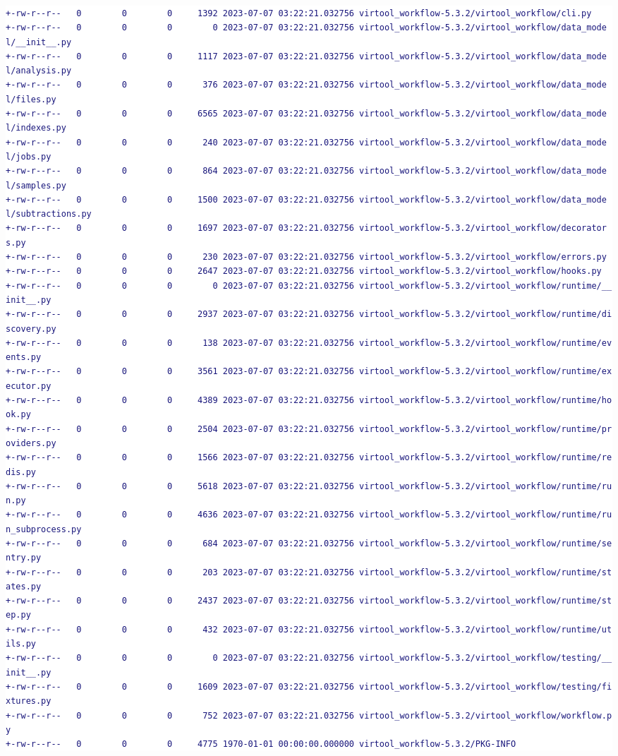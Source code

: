 ```diff
+-rw-r--r--   0        0        0     1392 2023-07-07 03:22:21.032756 virtool_workflow-5.3.2/virtool_workflow/cli.py
+-rw-r--r--   0        0        0        0 2023-07-07 03:22:21.032756 virtool_workflow-5.3.2/virtool_workflow/data_model/__init__.py
+-rw-r--r--   0        0        0     1117 2023-07-07 03:22:21.032756 virtool_workflow-5.3.2/virtool_workflow/data_model/analysis.py
+-rw-r--r--   0        0        0      376 2023-07-07 03:22:21.032756 virtool_workflow-5.3.2/virtool_workflow/data_model/files.py
+-rw-r--r--   0        0        0     6565 2023-07-07 03:22:21.032756 virtool_workflow-5.3.2/virtool_workflow/data_model/indexes.py
+-rw-r--r--   0        0        0      240 2023-07-07 03:22:21.032756 virtool_workflow-5.3.2/virtool_workflow/data_model/jobs.py
+-rw-r--r--   0        0        0      864 2023-07-07 03:22:21.032756 virtool_workflow-5.3.2/virtool_workflow/data_model/samples.py
+-rw-r--r--   0        0        0     1500 2023-07-07 03:22:21.032756 virtool_workflow-5.3.2/virtool_workflow/data_model/subtractions.py
+-rw-r--r--   0        0        0     1697 2023-07-07 03:22:21.032756 virtool_workflow-5.3.2/virtool_workflow/decorators.py
+-rw-r--r--   0        0        0      230 2023-07-07 03:22:21.032756 virtool_workflow-5.3.2/virtool_workflow/errors.py
+-rw-r--r--   0        0        0     2647 2023-07-07 03:22:21.032756 virtool_workflow-5.3.2/virtool_workflow/hooks.py
+-rw-r--r--   0        0        0        0 2023-07-07 03:22:21.032756 virtool_workflow-5.3.2/virtool_workflow/runtime/__init__.py
+-rw-r--r--   0        0        0     2937 2023-07-07 03:22:21.032756 virtool_workflow-5.3.2/virtool_workflow/runtime/discovery.py
+-rw-r--r--   0        0        0      138 2023-07-07 03:22:21.032756 virtool_workflow-5.3.2/virtool_workflow/runtime/events.py
+-rw-r--r--   0        0        0     3561 2023-07-07 03:22:21.032756 virtool_workflow-5.3.2/virtool_workflow/runtime/executor.py
+-rw-r--r--   0        0        0     4389 2023-07-07 03:22:21.032756 virtool_workflow-5.3.2/virtool_workflow/runtime/hook.py
+-rw-r--r--   0        0        0     2504 2023-07-07 03:22:21.032756 virtool_workflow-5.3.2/virtool_workflow/runtime/providers.py
+-rw-r--r--   0        0        0     1566 2023-07-07 03:22:21.032756 virtool_workflow-5.3.2/virtool_workflow/runtime/redis.py
+-rw-r--r--   0        0        0     5618 2023-07-07 03:22:21.032756 virtool_workflow-5.3.2/virtool_workflow/runtime/run.py
+-rw-r--r--   0        0        0     4636 2023-07-07 03:22:21.032756 virtool_workflow-5.3.2/virtool_workflow/runtime/run_subprocess.py
+-rw-r--r--   0        0        0      684 2023-07-07 03:22:21.032756 virtool_workflow-5.3.2/virtool_workflow/runtime/sentry.py
+-rw-r--r--   0        0        0      203 2023-07-07 03:22:21.032756 virtool_workflow-5.3.2/virtool_workflow/runtime/states.py
+-rw-r--r--   0        0        0     2437 2023-07-07 03:22:21.032756 virtool_workflow-5.3.2/virtool_workflow/runtime/step.py
+-rw-r--r--   0        0        0      432 2023-07-07 03:22:21.032756 virtool_workflow-5.3.2/virtool_workflow/runtime/utils.py
+-rw-r--r--   0        0        0        0 2023-07-07 03:22:21.032756 virtool_workflow-5.3.2/virtool_workflow/testing/__init__.py
+-rw-r--r--   0        0        0     1609 2023-07-07 03:22:21.032756 virtool_workflow-5.3.2/virtool_workflow/testing/fixtures.py
+-rw-r--r--   0        0        0      752 2023-07-07 03:22:21.032756 virtool_workflow-5.3.2/virtool_workflow/workflow.py
+-rw-r--r--   0        0        0     4775 1970-01-01 00:00:00.000000 virtool_workflow-5.3.2/PKG-INFO
```
